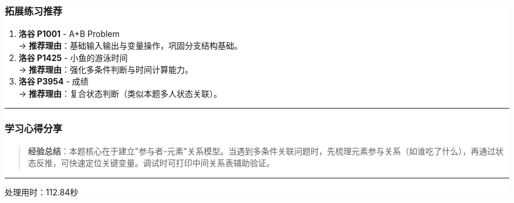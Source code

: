 
### 拓展练习推荐
1. **洛谷 P1001** - A+B Problem  
   → **推荐理由**：基础输入输出与变量操作，巩固分支结构基础。  
2. **洛谷 P1425** - 小鱼的游泳时间  
   → **推荐理由**：强化多条件判断与时间计算能力。  
3. **洛谷 P3954** - 成绩  
   → **推荐理由**：复合状态判断（类似本题多人状态关联）。  

---

### 学习心得分享
> **经验总结**：本题核心在于建立"参与者-元素"关系模型。当遇到多条件关联问题时，先梳理元素参与关系（如谁吃了什么），再通过状态反推，可快速定位关键变量。调试时可打印中间关系表辅助验证。

---
处理用时：112.84秒